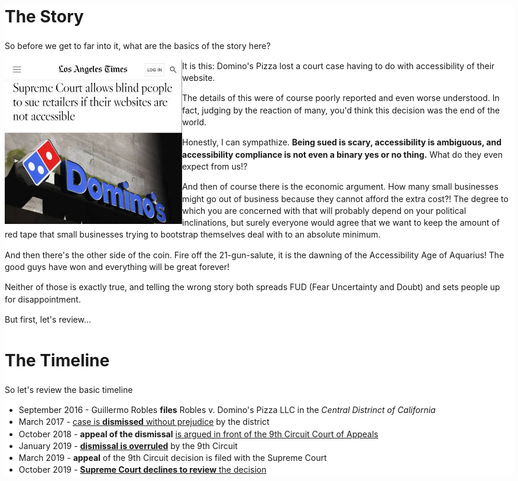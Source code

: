 # The Story

So before we get to far into it, what are the basics of the story here?

<a href="https://www.latimes.com/politics/story/2019-10-07/blind-person-dominos-ada-supreme-court-disabled">
  <img style="float: left;" src="/img/dominos-v-robles/la-times-headline.jpg" alt="LA Times Headline - Supreme Court allows blind people to sue retailers if their websites are not accessible" />
</a>

It is this: Domino's Pizza lost a court case having to do with accessibility of their website.

The details of this were of course poorly reported and even worse understood. In fact, judging by the reaction of many, you'd think this decision was the end of the world.

Honestly, I can sympathize. **Being sued is scary, accessibility is ambiguous, and accessibility compliance is not even a binary yes or no thing.** What do they even expect from us!?

And then of course there is the economic argument. How many small businesses might go out of business because they cannot afford the extra cost?! The degree to which you are concerned with that will probably depend on your political inclinations, but surely everyone would agree that we want to keep the amount of red tape that small businesses trying to bootstrap themselves deal with to an absolute minimum.

And then there's the other side of the coin. Fire off the 21-gun-salute, it is the dawning of the Accessibility Age of Aquarius! The good guys have won and everything will be great forever!

Neither of those is exactly true, and telling the wrong story both spreads FUD (Fear Uncertainty and Doubt) and sets people up for disappointment.

But first, let's review...

# The Timeline

So let's review the basic timeline

- September 2016 - Guillermo Robles **files** Robles v. Domino's Pizza LLC in the *Central Distrinct of California*
- March 2017 - [case is **dismissed** without prejudice](https://fashionapparellawblog.lexblogplatformthree.com/wp-content/uploads/sites/194/2017/03/2017-03-20-Docket-42-Order-Granting-Defendant-Domino_s-Pizza_s-Motion-to....pdf) by the district
- October 2018 - **appeal of the dismissal** [is argued in front of the 9th Circuit Court of Appeals](https://www.ca9.uscourts.gov/media/view_video.php?pk_vid=0000014434)
- January 2019 - [**dismissal is overruled**](https://www.scotusblog.com/wp-content/uploads/2019/07/18-1539-opinion-below.pdf) by the 9th Circuit
- March 2019 - **appeal** of the 9th Circuit decision is filed with the Supreme Court
- October 2019 - [**Supreme Court declines to review** the decision](https://www.scotusblog.com/case-files/cases/dominos-pizza-llc-v-robles/)
